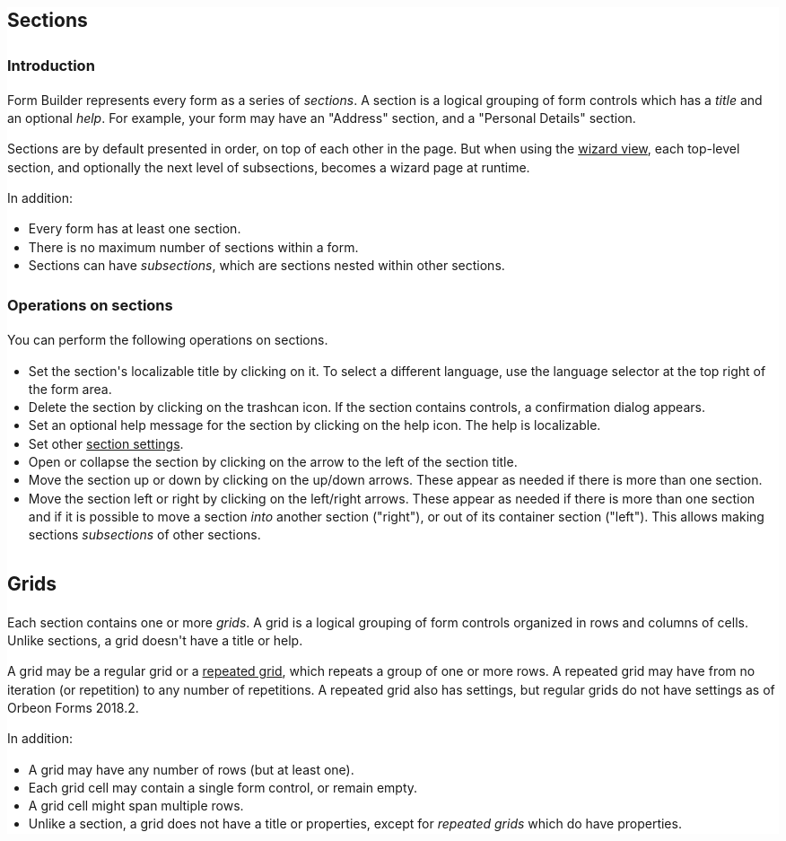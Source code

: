 ## Sections

### Introduction

Form Builder represents every form as a series of _sections_. A section is a logical grouping of form controls which has a *title* and an optional *help*. For example, your form may have an "Address" section, and a "Personal Details" section.

Sections are by default presented in order, on top of each other in the page. But when using the [wizard view](../form-runner/feature/wizard-view.md), each top-level section, and optionally the next level of subsections, becomes a wizard page at runtime.

In addition:

- Every form has at least one section.
- There is no maximum number of sections within a form.
- Sections can have *subsections*, which are sections nested within other sections.

### Operations on sections

You can perform the following operations on sections.

- Set the section's localizable title by clicking on it. To select a different language, use the language
  selector at the top right of the form area.
- Delete the section by clicking on the trashcan icon. If the section contains controls, a confirmation dialog appears.
- Set an optional help message for the section by clicking on the help icon. The help is localizable.
- Set other [section settings](section-settings.md).
- Open or collapse the section by clicking on the arrow to the left of the section title.
- Move the section up or down by clicking on the up/down arrows. These appear as needed if there is more than one section.
- Move the section left or right by clicking on the left/right arrows. These appear as needed if there is more than one section and if
  it is possible to move a section *into* another section ("right"), or out of its container section ("left"). This allows making
  sections *subsections* of other sections. 
  


## Grids

Each section contains one or more _grids_. A grid is a logical grouping of form controls organized in rows and columns of cells. Unlike sections, a grid doesn't have a title or help.

A grid may be a regular grid or a [repeated grid](repeated-grids.md), which repeats a group of one or more rows. A repeated grid may have from no iteration (or repetition) to any number of repetitions. A repeated grid also has settings, but regular grids do not have settings as of Orbeon Forms 2018.2.

In addition:

- A grid may have any number of rows (but at least one).
- Each grid cell may contain a single form control, or remain empty.
- A grid cell might span multiple rows.
- Unlike a section, a grid does not have a title or properties, except for *repeated grids* which do have properties.
